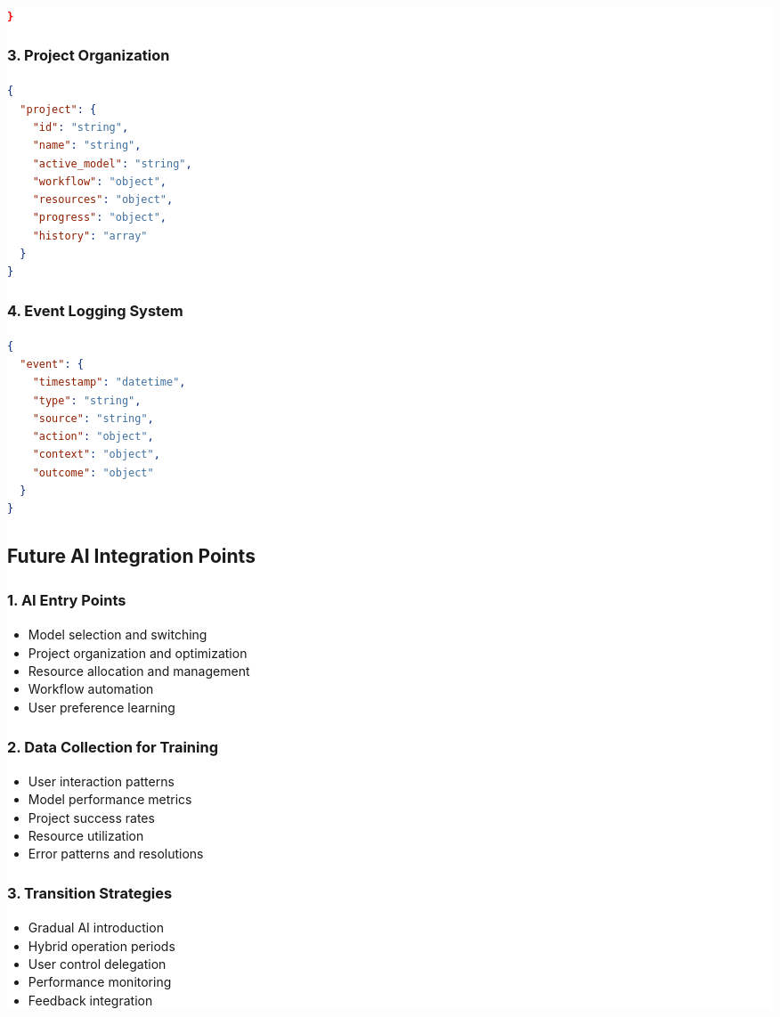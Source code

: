 ```json
}
```

### 3. Project Organization
```json
{
  "project": {
    "id": "string",
    "name": "string",
    "active_model": "string",
    "workflow": "object",
    "resources": "object",
    "progress": "object",
    "history": "array"
  }
}
```

### 4. Event Logging System
```json
{
  "event": {
    "timestamp": "datetime",
    "type": "string",
    "source": "string",
    "action": "object",
    "context": "object",
    "outcome": "object"
  }
}
```

## Future AI Integration Points

### 1. AI Entry Points
- Model selection and switching
- Project organization and optimization
- Resource allocation and management
- Workflow automation
- User preference learning

### 2. Data Collection for Training
- User interaction patterns
- Model performance metrics
- Project success rates
- Resource utilization
- Error patterns and resolutions

### 3. Transition Strategies
- Gradual AI introduction
- Hybrid operation periods
- User control delegation
- Performance monitoring
- Feedback integration
